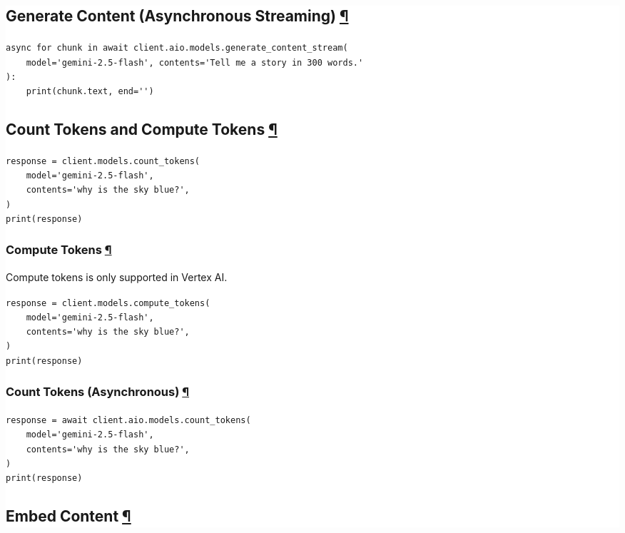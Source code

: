 ## Generate Content (Asynchronous Streaming) [¶](https://googleapis.github.io/python-genai/\#generate-content-asynchronous-streaming "Link to this heading")

```
async for chunk in await client.aio.models.generate_content_stream(
    model='gemini-2.5-flash', contents='Tell me a story in 300 words.'
):
    print(chunk.text, end='')

```

## Count Tokens and Compute Tokens [¶](https://googleapis.github.io/python-genai/\#count-tokens-and-compute-tokens "Link to this heading")

```
response = client.models.count_tokens(
    model='gemini-2.5-flash',
    contents='why is the sky blue?',
)
print(response)

```

### Compute Tokens [¶](https://googleapis.github.io/python-genai/\#compute-tokens "Link to this heading")

Compute tokens is only supported in Vertex AI.

```
response = client.models.compute_tokens(
    model='gemini-2.5-flash',
    contents='why is the sky blue?',
)
print(response)

```

### Count Tokens (Asynchronous) [¶](https://googleapis.github.io/python-genai/\#count-tokens-asynchronous "Link to this heading")

```
response = await client.aio.models.count_tokens(
    model='gemini-2.5-flash',
    contents='why is the sky blue?',
)
print(response)

```

## Embed Content [¶](https://googleapis.github.io/python-genai/\#embed-content "Link to this heading")

